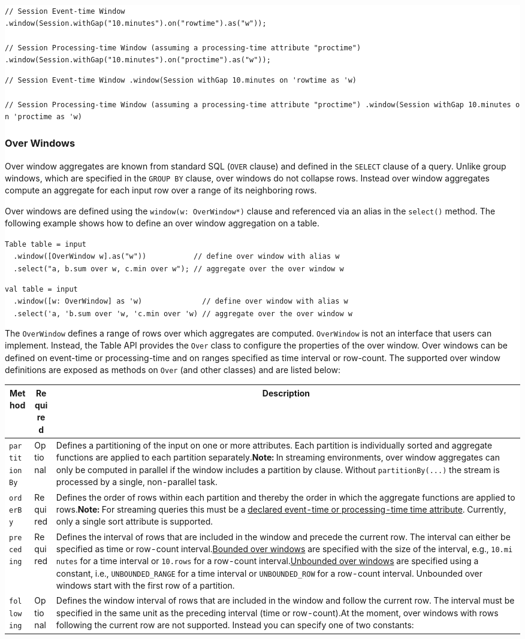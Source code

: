 

```
// Session Event-time Window
.window(Session.withGap("10.minutes").on("rowtime").as("w"));

// Session Processing-time Window (assuming a processing-time attribute "proctime")
.window(Session.withGap("10.minutes").on("proctime").as("w"));
```





```
// Session Event-time Window .window(Session withGap 10.minutes on 'rowtime as 'w)

// Session Processing-time Window (assuming a processing-time attribute "proctime") .window(Session withGap 10.minutes on 'proctime as 'w)
```



### Over Windows

Over window aggregates are known from standard SQL (`OVER` clause) and defined in the `SELECT` clause of a query. Unlike group windows, which are specified in the `GROUP BY` clause, over windows do not collapse rows. Instead over window aggregates compute an aggregate for each input row over a range of its neighboring rows.

Over windows are defined using the `window(w: OverWindow*)` clause and referenced via an alias in the `select()` method. The following example shows how to define an over window aggregation on a table.



```
Table table = input
  .window([OverWindow w].as("w"))           // define over window with alias w
  .select("a, b.sum over w, c.min over w"); // aggregate over the over window w
```





```
val table = input
  .window([w: OverWindow] as 'w)              // define over window with alias w
  .select('a, 'b.sum over 'w, 'c.min over 'w) // aggregate over the over window w
```



The `OverWindow` defines a range of rows over which aggregates are computed. `OverWindow` is not an interface that users can implement. Instead, the Table API provides the `Over` class to configure the properties of the over window. Over windows can be defined on event-time or processing-time and on ranges specified as time interval or row-count. The supported over window definitions are exposed as methods on `Over` (and other classes) and are listed below:

| Method | Required | Description |
| --- | --- | --- |
| `partitionBy` | Optional | Defines a partitioning of the input on one or more attributes. Each partition is individually sorted and aggregate functions are applied to each partition separately.**Note:** In streaming environments, over window aggregates can only be computed in parallel if the window includes a partition by clause. Without `partitionBy(...)` the stream is processed by a single, non-parallel task. |
| `orderBy` | Required | Defines the order of rows within each partition and thereby the order in which the aggregate functions are applied to rows.**Note:** For streaming queries this must be a [declared event-time or processing-time time attribute](streaming/time_attributes.html). Currently, only a single sort attribute is supported. |
| `preceding` | Required | Defines the interval of rows that are included in the window and precede the current row. The interval can either be specified as time or row-count interval.[Bounded over windows](tableApi.html#bounded-over-windows) are specified with the size of the interval, e.g., `10.minutes` for a time interval or `10.rows` for a row-count interval.[Unbounded over windows](tableApi.html#unbounded-over-windows) are specified using a constant, i.e., `UNBOUNDED_RANGE` for a time interval or `UNBOUNDED_ROW` for a row-count interval. Unbounded over windows start with the first row of a partition. |
| `following` | Optional | Defines the window interval of rows that are included in the window and follow the current row. The interval must be specified in the same unit as the preceding interval (time or row-count).At the moment, over windows with rows following the current row are not supported. Instead you can specify one of two constants:
